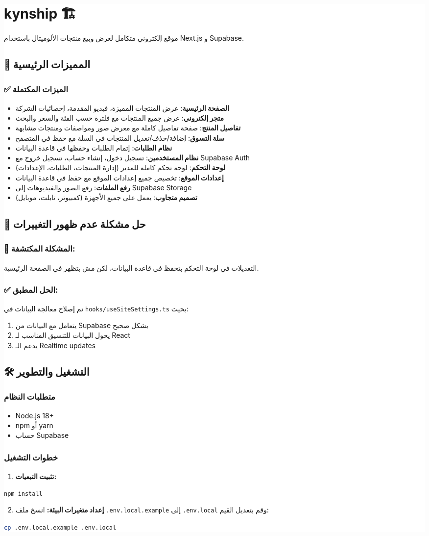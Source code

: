 # kynship 🏗️

موقع إلكتروني متكامل لعرض وبيع منتجات الألوميتال باستخدام Next.js و Supabase.

## 🚀 المميزات الرئيسية

### ✅ الميزات المكتملة
- **الصفحة الرئيسية**: عرض المنتجات المميزة، فيديو المقدمة، إحصائيات الشركة
- **متجر إلكتروني**: عرض جميع المنتجات مع فلترة حسب الفئة والسعر والبحث
- **تفاصيل المنتج**: صفحة تفاصيل كاملة مع معرض صور ومواصفات ومنتجات مشابهة
- **سلة التسوق**: إضافة/حذف/تعديل المنتجات في السلة مع حفظ في المتصفح
- **نظام الطلبات**: إتمام الطلبات وحفظها في قاعدة البيانات
- **نظام المستخدمين**: تسجيل دخول، إنشاء حساب، تسجيل خروج مع Supabase Auth
- **لوحة التحكم**: لوحة تحكم كاملة للمدير (إدارة المنتجات، الطلبات، الإعدادات)
- **إعدادات الموقع**: تخصيص جميع إعدادات الموقع مع حفظ في قاعدة البيانات
- **رفع الملفات**: رفع الصور والفيديوهات إلى Supabase Storage
- **تصميم متجاوب**: يعمل على جميع الأجهزة (كمبيوتر، تابلت، موبايل)

## 🔧 حل مشكلة عدم ظهور التغييرات

### 🚨 **المشكلة المكتشفة:**
التعديلات في لوحة التحكم بتحفظ في قاعدة البيانات، لكن مش بتظهر في الصفحة الرئيسية.

### ✅ **الحل المطبق:**
تم إصلاح معالجة البيانات في `hooks/useSiteSettings.ts` بحيث:
1. يتعامل مع البيانات من Supabase بشكل صحيح
2. يحول البيانات للتنسيق المناسب لـ React
3. يدعم الـ Realtime updates

## 🛠️ التشغيل والتطوير

### متطلبات النظام
- Node.js 18+
- npm أو yarn
- حساب Supabase

### خطوات التشغيل

1. **تثبيت التبعيات:**
```bash
npm install
```

2. **إعداد متغيرات البيئة:**
انسخ ملف `.env.local.example` إلى `.env.local` وقم بتعديل القيم:
```bash
cp .env.local.example .env.local
```
